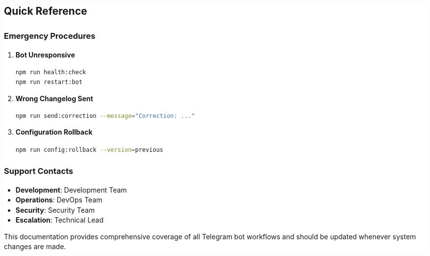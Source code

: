 
## Quick Reference

### Emergency Procedures

1. **Bot Unresponsive**
   ```bash
   npm run health:check
   npm run restart:bot
   ```

2. **Wrong Changelog Sent**
   ```bash
   npm run send:correction --message="Correction: ..."
   ```

3. **Configuration Rollback**
   ```bash
   npm run config:rollback --version=previous
   ```

### Support Contacts

- **Development**: Development Team
- **Operations**: DevOps Team  
- **Security**: Security Team
- **Escalation**: Technical Lead

This documentation provides comprehensive coverage of all Telegram bot workflows and should be updated whenever system changes are made.